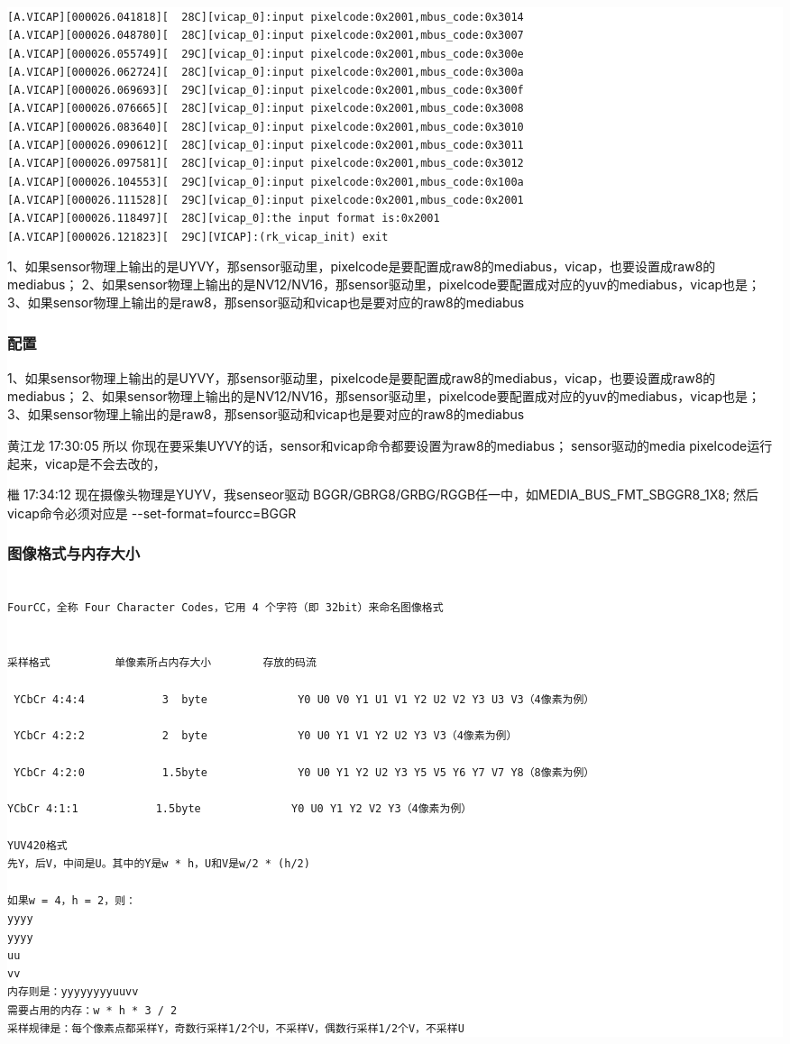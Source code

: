 ```
[A.VICAP][000026.041818][  28C][vicap_0]:input pixelcode:0x2001,mbus_code:0x3014
[A.VICAP][000026.048780][  28C][vicap_0]:input pixelcode:0x2001,mbus_code:0x3007
[A.VICAP][000026.055749][  29C][vicap_0]:input pixelcode:0x2001,mbus_code:0x300e
[A.VICAP][000026.062724][  28C][vicap_0]:input pixelcode:0x2001,mbus_code:0x300a
[A.VICAP][000026.069693][  29C][vicap_0]:input pixelcode:0x2001,mbus_code:0x300f
[A.VICAP][000026.076665][  28C][vicap_0]:input pixelcode:0x2001,mbus_code:0x3008
[A.VICAP][000026.083640][  28C][vicap_0]:input pixelcode:0x2001,mbus_code:0x3010
[A.VICAP][000026.090612][  28C][vicap_0]:input pixelcode:0x2001,mbus_code:0x3011
[A.VICAP][000026.097581][  28C][vicap_0]:input pixelcode:0x2001,mbus_code:0x3012
[A.VICAP][000026.104553][  29C][vicap_0]:input pixelcode:0x2001,mbus_code:0x100a
[A.VICAP][000026.111528][  29C][vicap_0]:input pixelcode:0x2001,mbus_code:0x2001
[A.VICAP][000026.118497][  28C][vicap_0]:the input format is:0x2001
[A.VICAP][000026.121823][  29C][VICAP]:(rk_vicap_init) exit 
```



1、如果sensor物理上输出的是UYVY，那sensor驱动里，pixelcode是要配置成raw8的mediabus，vicap，也要设置成raw8的mediabus；
2、如果sensor物理上输出的是NV12/NV16，那sensor驱动里，pixelcode要配置成对应的yuv的mediabus，vicap也是；
3、如果sensor物理上输出的是raw8，那sensor驱动和vicap也是要对应的raw8的mediabus



### 配置

1、如果sensor物理上输出的是UYVY，那sensor驱动里，pixelcode是要配置成raw8的mediabus，vicap，也要设置成raw8的mediabus；
2、如果sensor物理上输出的是NV12/NV16，那sensor驱动里，pixelcode要配置成对应的yuv的mediabus，vicap也是；
3、如果sensor物理上输出的是raw8，那sensor驱动和vicap也是要对应的raw8的mediabus

黄江龙 17:30:05
所以 你现在要采集UYVY的话，sensor和vicap命令都要设置为raw8的mediabus；
sensor驱动的media pixelcode运行起来，vicap是不会去改的，

檵 17:34:12
现在摄像头物理是YUYV，我senseor驱动 BGGR/GBRG8/GRBG/RGGB任一中，如MEDIA_BUS_FMT_SBGGR8_1X8;   然后vicap命令必须对应是 --set-format=fourcc=BGGR



### 图像格式与内存大小

```
 
FourCC，全称 Four Character Codes，它用 4 个字符（即 32bit）来命名图像格式


采样格式          单像素所占内存大小        存放的码流

 YCbCr 4:4:4            3  byte              Y0 U0 V0 Y1 U1 V1 Y2 U2 V2 Y3 U3 V3（4像素为例）

 YCbCr 4:2:2            2  byte              Y0 U0 Y1 V1 Y2 U2 Y3 V3（4像素为例）

 YCbCr 4:2:0            1.5byte              Y0 U0 Y1 Y2 U2 Y3 Y5 V5 Y6 Y7 V7 Y8（8像素为例）

YCbCr 4:1:1            1.5byte              Y0 U0 Y1 Y2 V2 Y3（4像素为例）

YUV420格式
先Y，后V，中间是U。其中的Y是w * h，U和V是w/2 * (h/2)

如果w = 4，h = 2，则：
yyyy
yyyy
uu
vv
内存则是：yyyyyyyyuuvv
需要占用的内存：w * h * 3 / 2
采样规律是：每个像素点都采样Y，奇数行采样1/2个U，不采样V，偶数行采样1/2个V，不采样U

```